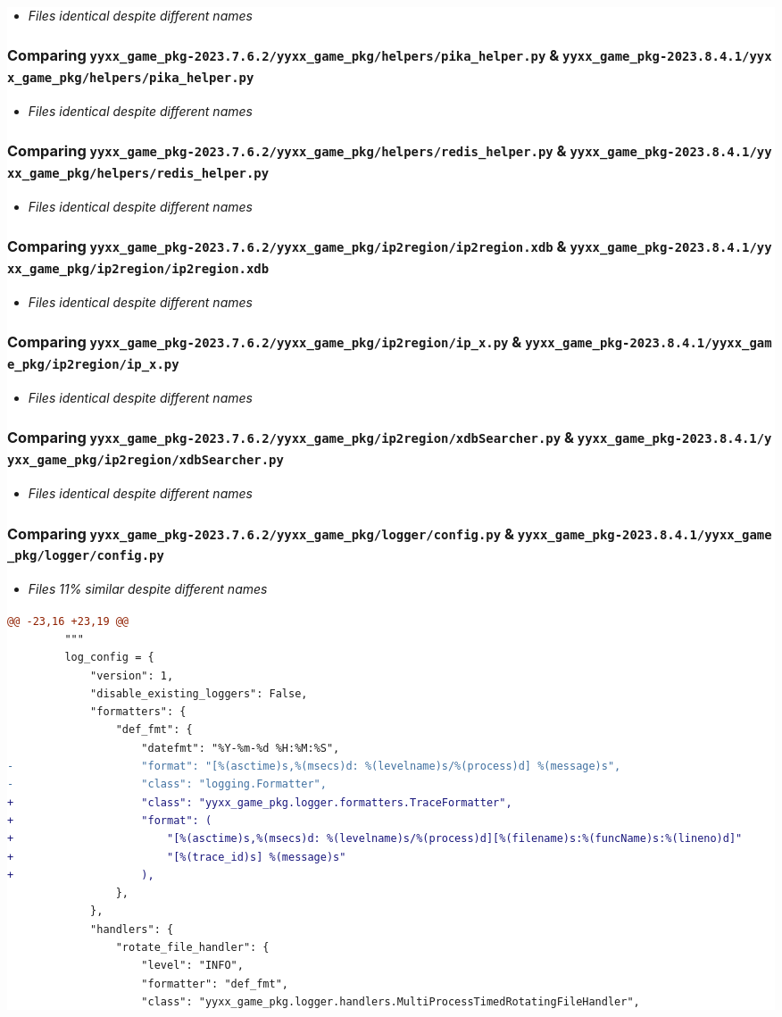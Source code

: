  * *Files identical despite different names*

### Comparing `yyxx_game_pkg-2023.7.6.2/yyxx_game_pkg/helpers/pika_helper.py` & `yyxx_game_pkg-2023.8.4.1/yyxx_game_pkg/helpers/pika_helper.py`

 * *Files identical despite different names*

### Comparing `yyxx_game_pkg-2023.7.6.2/yyxx_game_pkg/helpers/redis_helper.py` & `yyxx_game_pkg-2023.8.4.1/yyxx_game_pkg/helpers/redis_helper.py`

 * *Files identical despite different names*

### Comparing `yyxx_game_pkg-2023.7.6.2/yyxx_game_pkg/ip2region/ip2region.xdb` & `yyxx_game_pkg-2023.8.4.1/yyxx_game_pkg/ip2region/ip2region.xdb`

 * *Files identical despite different names*

### Comparing `yyxx_game_pkg-2023.7.6.2/yyxx_game_pkg/ip2region/ip_x.py` & `yyxx_game_pkg-2023.8.4.1/yyxx_game_pkg/ip2region/ip_x.py`

 * *Files identical despite different names*

### Comparing `yyxx_game_pkg-2023.7.6.2/yyxx_game_pkg/ip2region/xdbSearcher.py` & `yyxx_game_pkg-2023.8.4.1/yyxx_game_pkg/ip2region/xdbSearcher.py`

 * *Files identical despite different names*

### Comparing `yyxx_game_pkg-2023.7.6.2/yyxx_game_pkg/logger/config.py` & `yyxx_game_pkg-2023.8.4.1/yyxx_game_pkg/logger/config.py`

 * *Files 11% similar despite different names*

```diff
@@ -23,16 +23,19 @@
         """
         log_config = {
             "version": 1,
             "disable_existing_loggers": False,
             "formatters": {
                 "def_fmt": {
                     "datefmt": "%Y-%m-%d %H:%M:%S",
-                    "format": "[%(asctime)s,%(msecs)d: %(levelname)s/%(process)d] %(message)s",
-                    "class": "logging.Formatter",
+                    "class": "yyxx_game_pkg.logger.formatters.TraceFormatter",
+                    "format": (
+                        "[%(asctime)s,%(msecs)d: %(levelname)s/%(process)d][%(filename)s:%(funcName)s:%(lineno)d]"
+                        "[%(trace_id)s] %(message)s"
+                    ),
                 },
             },
             "handlers": {
                 "rotate_file_handler": {
                     "level": "INFO",
                     "formatter": "def_fmt",
                     "class": "yyxx_game_pkg.logger.handlers.MultiProcessTimedRotatingFileHandler",
```
